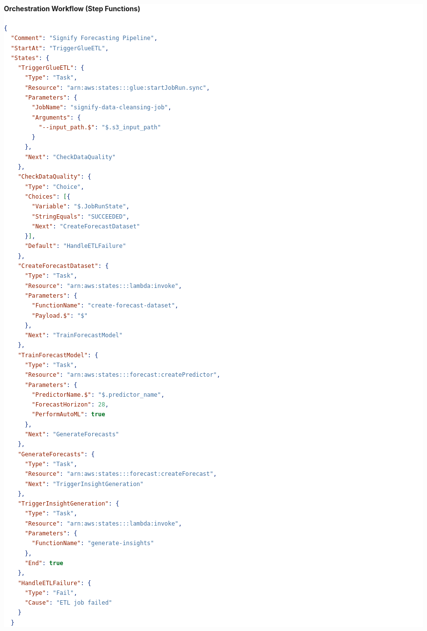 #### Orchestration Workflow (Step Functions)

```json
{
  "Comment": "Signify Forecasting Pipeline",
  "StartAt": "TriggerGlueETL",
  "States": {
    "TriggerGlueETL": {
      "Type": "Task",
      "Resource": "arn:aws:states:::glue:startJobRun.sync",
      "Parameters": {
        "JobName": "signify-data-cleansing-job",
        "Arguments": {
          "--input_path.$": "$.s3_input_path"
        }
      },
      "Next": "CheckDataQuality"
    },
    "CheckDataQuality": {
      "Type": "Choice",
      "Choices": [{
        "Variable": "$.JobRunState",
        "StringEquals": "SUCCEEDED",
        "Next": "CreateForecastDataset"
      }],
      "Default": "HandleETLFailure"
    },
    "CreateForecastDataset": {
      "Type": "Task",
      "Resource": "arn:aws:states:::lambda:invoke",
      "Parameters": {
        "FunctionName": "create-forecast-dataset",
        "Payload.$": "$"
      },
      "Next": "TrainForecastModel"
    },
    "TrainForecastModel": {
      "Type": "Task",
      "Resource": "arn:aws:states:::forecast:createPredictor",
      "Parameters": {
        "PredictorName.$": "$.predictor_name",
        "ForecastHorizon": 28,
        "PerformAutoML": true
      },
      "Next": "GenerateForecasts"
    },
    "GenerateForecasts": {
      "Type": "Task",
      "Resource": "arn:aws:states:::forecast:createForecast",
      "Next": "TriggerInsightGeneration"
    },
    "TriggerInsightGeneration": {
      "Type": "Task",
      "Resource": "arn:aws:states:::lambda:invoke",
      "Parameters": {
        "FunctionName": "generate-insights"
      },
      "End": true
    },
    "HandleETLFailure": {
      "Type": "Fail",
      "Cause": "ETL job failed"
    }
  }
```